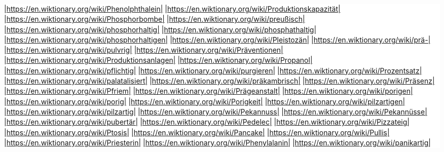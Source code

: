 |https://en.wiktionary.org/wiki/Phenolphthalein|
|https://en.wiktionary.org/wiki/Produktionskapazität|
|https://en.wiktionary.org/wiki/Phosphorbombe|
|https://en.wiktionary.org/wiki/preußisch|
|https://en.wiktionary.org/wiki/phosphorhaltig|
|https://en.wiktionary.org/wiki/phosphathaltig|
|https://en.wiktionary.org/wiki/phosphorhaltigen|
|https://en.wiktionary.org/wiki/Pleistozän|
|https://en.wiktionary.org/wiki/prä-|
|https://en.wiktionary.org/wiki/pulvrig|
|https://en.wiktionary.org/wiki/Präventionen|
|https://en.wiktionary.org/wiki/Produktionsanlagen|
|https://en.wiktionary.org/wiki/Propanol|
|https://en.wiktionary.org/wiki/pflichtig|
|https://en.wiktionary.org/wiki/purgieren|
|https://en.wiktionary.org/wiki/Prozentsatz|
|https://en.wiktionary.org/wiki/palatalisiert|
|https://en.wiktionary.org/wiki/präkambrisch|
|https://en.wiktionary.org/wiki/Präsenz|
|https://en.wiktionary.org/wiki/Pfriem|
|https://en.wiktionary.org/wiki/Prägeanstalt|
|https://en.wiktionary.org/wiki/porigen|
|https://en.wiktionary.org/wiki/porig|
|https://en.wiktionary.org/wiki/Porigkeit|
|https://en.wiktionary.org/wiki/pilzartigen|
|https://en.wiktionary.org/wiki/pilzartig|
|https://en.wiktionary.org/wiki/Pekannuss|
|https://en.wiktionary.org/wiki/Pekannüsse|
|https://en.wiktionary.org/wiki/pubertär|
|https://en.wiktionary.org/wiki/Pedelec|
|https://en.wiktionary.org/wiki/Pizzateig|
|https://en.wiktionary.org/wiki/Ptosis|
|https://en.wiktionary.org/wiki/Pancake|
|https://en.wiktionary.org/wiki/Pullis|
|https://en.wiktionary.org/wiki/Priesterin|
|https://en.wiktionary.org/wiki/Phenylalanin|
|https://en.wiktionary.org/wiki/panikartig|